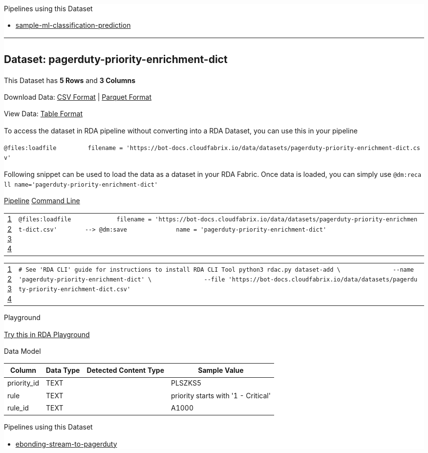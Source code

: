 Pipelines using this Dataset

*   [sample-ml-classification-prediction](/Pipelines/sample-ml-classification-prediction/)
    

  
  

* * *

Dataset: pagerduty-priority-enrichment-dict
-------------------------------------------

This Dataset has **5 Rows** and **3 Columns**

Download Data: [CSV Format](/data/datasets/pagerduty-priority-enrichment-dict.csv)
 | [Parquet Format](/data/datasets/pagerduty-priority-enrichment-dict.parquet)

View Data: [Table Format](/data/datasets/pagerduty-priority-enrichment-dict.html)

To access the dataset in RDA pipeline without converting into a RDA Dataset, you can use this in your pipeline

  `@files:loadfile         filename = 'https://bot-docs.cloudfabrix.io/data/datasets/pagerduty-priority-enrichment-dict.csv'`

Following snippet can be used to load the data as a dataset in your RDA Fabric. Once data is loaded, you can simply use `@dm:recall name='pagerduty-priority-enrichment-dict'`

[Pipeline](#__tabbed_20_1)
[Command Line](#__tabbed_20_2)

|     |     |
| --- | --- |
| [1](#__codelineno-38-1)<br>[2](#__codelineno-38-2)<br>[3](#__codelineno-38-3)<br>[4](#__codelineno-38-4) | `@files:loadfile             filename = 'https://bot-docs.cloudfabrix.io/data/datasets/pagerduty-priority-enrichment-dict.csv'        --> @dm:save              name = 'pagerduty-priority-enrichment-dict'` |

|     |     |
| --- | --- |
| [1](#__codelineno-39-1)<br>[2](#__codelineno-39-2)<br>[3](#__codelineno-39-3)<br>[4](#__codelineno-39-4) | `# See 'RDA CLI' guide for instructions to install RDA CLI Tool python3 rdac.py dataset-add \               --name 'pagerduty-priority-enrichment-dict' \               --file 'https://bot-docs.cloudfabrix.io/data/datasets/pagerduty-priority-enrichment-dict.csv'` |

Playground

[Try this in RDA Playground](https://cfxplayground.cloudfabrix.io/rdac/playground/home?snippet=dataset_pagerduty-priority-enrichment-dict)

  

Data Model

| Column | Data Type | Detected Content Type | Sample Value |
| --- | --- | --- | --- |
| priority\_id | TEXT |     | PLSZKS5 |
| rule | TEXT |     | priority starts with '1 - Critical' |
| rule\_id | TEXT |     | A1000 |

Pipelines using this Dataset

*   [ebonding-stream-to-pagerduty](/Pipelines/ebonding-stream-to-pagerduty/)
    